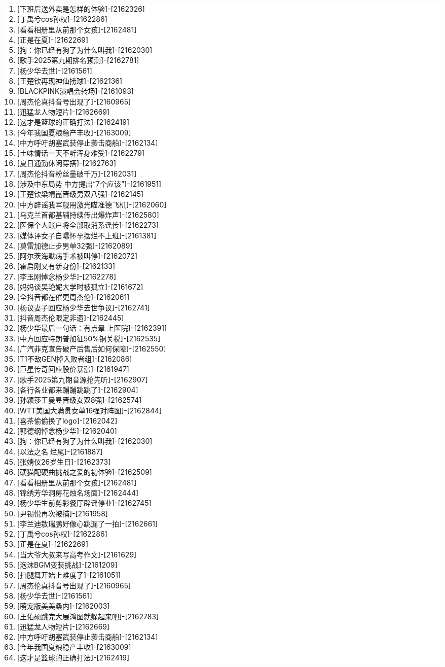 1. [下班后送外卖是怎样的体验]-[2162326]
1. [丁禹兮cos孙权]-[2162286]
1. [看看相册里从前那个女孩]-[2162481]
1. [正是在夏]-[2162269]
1. [狗：你已经有狗了为什么叫我]-[2162030]
1. [歌手2025第九期排名预测]-[2162781]
1. [杨少华去世]-[2161561]
1. [王楚钦再现神仙捞球]-[2162136]
1. [BLACKPINK演唱会转场]-[2161093]
1. [周杰伦真抖音号出现了]-[2160965]
1. [迅猛龙人物短片]-[2162669]
1. [这才是篮球的正确打法]-[2162419]
1. [今年我国夏粮稳产丰收]-[2163009]
1. [中方呼吁胡塞武装停止袭击商船]-[2162134]
1. [土味情话一天不听浑身难受]-[2162279]
1. [夏日通勤休闲穿搭]-[2162763]
1. [周杰伦抖音粉丝量破千万]-[2162031]
1. [涉及中东局势 中方提出“7个应该”]-[2161951]
1. [王楚钦梁靖崑晋级男双八强]-[2162145]
1. [中方辟谣我军舰用激光瞄准德飞机]-[2162060]
1. [乌克兰首都基辅持续传出爆炸声]-[2162580]
1. [医保个人账户将全部取消系谣传]-[2162273]
1. [媒体评女子自曝怀孕摆烂不上班]-[2161381]
1. [莫雷加德止步男单32强]-[2162089]
1. [阿尔茨海默病手术被叫停]-[2162072]
1. [霍启刚又有新身份]-[2162133]
1. [李玉刚悼念杨少华]-[2162278]
1. [妈妈谈吴艳妮大学时被孤立]-[2161672]
1. [全抖音都在催更周杰伦]-[2162061]
1. [杨议妻子回应杨少华去世争议]-[2162741]
1. [抖音周杰伦限定非遗]-[2162445]
1. [杨少华最后一句话：有点晕 上医院]-[2162391]
1. [中方回应特朗普加征50%铜关税]-[2162535]
1. [广汽菲克宣告破产后售后如何保障]-[2162550]
1. [T1不敌GEN掉入败者组]-[2162086]
1. [巨星传奇回应股价暴涨]-[2161947]
1. [歌手2025第九期音源抢先听]-[2162907]
1. [各行各业都来蹦蹦跳跳了]-[2162904]
1. [孙颖莎王曼昱晋级女双8强]-[2162574]
1. [WTT美国大满贯女单16强对阵图]-[2162844]
1. [喜茶偷偷换了logo]-[2162042]
1. [郭德纲悼念杨少华]-[2162040]
1. [狗：你已经有狗了为什么叫我]-[2162030]
1. [以法之名 烂尾]-[2161887]
1. [张婧仪26岁生日]-[2162373]
1. [硬猫配硬曲挑战之爱的初体验]-[2162509]
1. [看看相册里从前那个女孩]-[2162481]
1. [锦绣芳华洞房花烛名场面]-[2162444]
1. [杨少华生前剪彩餐厅辟谣停业]-[2162745]
1. [尹锡悦再次被捕]-[2161958]
1. [李兰迪敖瑞鹏好像心跳漏了一拍]-[2162661]
1. [丁禹兮cos孙权]-[2162286]
1. [正是在夏]-[2162269]
1. [当大爷大叔来写高考作文]-[2161629]
1. [泡沫BGM变装挑战]-[2161209]
1. [扫腿舞开始上难度了]-[2161051]
1. [周杰伦真抖音号出现了]-[2160965]
1. [杨少华去世]-[2161561]
1. [萌宠版美美桑内]-[2162003]
1. [王佑硕跳完大展鸿图就躲起来吧]-[2162783]
1. [迅猛龙人物短片]-[2162669]
1. [中方呼吁胡塞武装停止袭击商船]-[2162134]
1. [今年我国夏粮稳产丰收]-[2163009]
1. [这才是篮球的正确打法]-[2162419]